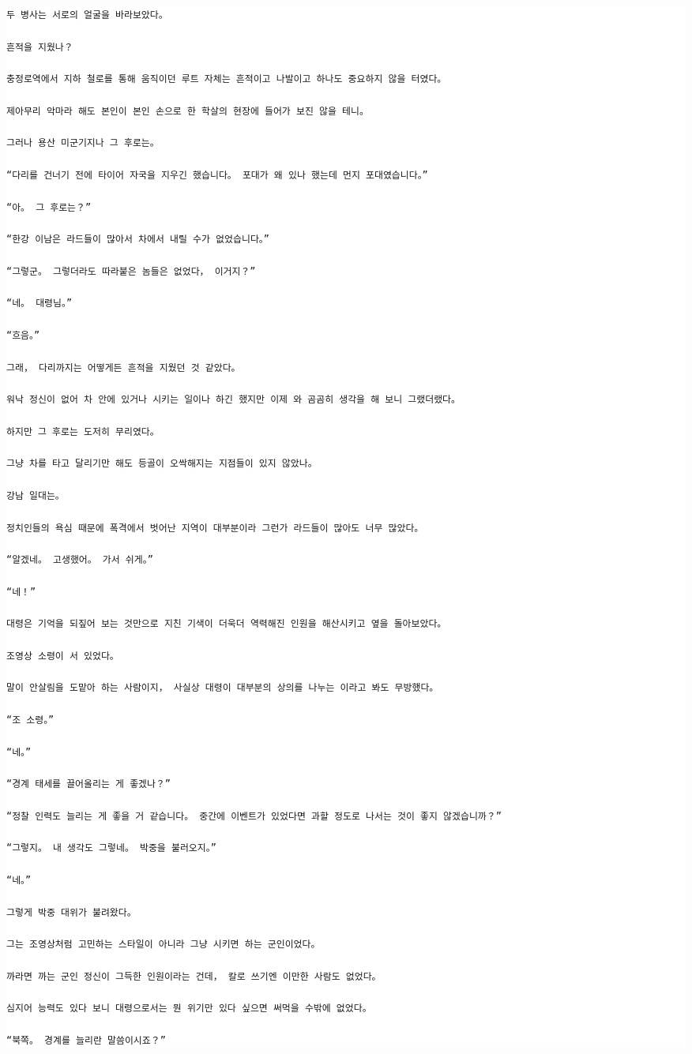 	두 병사는 서로의 얼굴을 바라보았다。

	흔적을 지웠나？

	충정로역에서 지하 철로를 통해 움직이던 루트 자체는 흔적이고 나발이고 하나도 중요하지 않을 터였다。

	제아무리 악마라 해도 본인이 본인 손으로 한 학살의 현장에 들어가 보진 않을 테니。

	그러나 용산 미군기지나 그 후로는。

	“다리를 건너기 전에 타이어 자국을 지우긴 했습니다。 포대가 왜 있나 했는데 먼지 포대였습니다。”

	“아。 그 후로는？”

	“한강 이남은 라드들이 많아서 차에서 내릴 수가 없었습니다。”

	“그렇군。 그렇더라도 따라붙은 놈들은 없었다， 이거지？”

	“네。 대령님。”

	“흐음。”

	그래， 다리까지는 어떻게든 흔적을 지웠던 것 같았다。

	워낙 정신이 없어 차 안에 있거나 시키는 일이나 하긴 했지만 이제 와 곰곰히 생각을 해 보니 그랬더랬다。

	하지만 그 후로는 도저히 무리였다。

	그냥 차를 타고 달리기만 해도 등골이 오싹해지는 지점들이 있지 않았나。

	강남 일대는。

	정치인들의 욕심 때문에 폭격에서 벗어난 지역이 대부분이라 그런가 라드들이 많아도 너무 많았다。

	“알겠네。 고생했어。 가서 쉬게。”

	“네！”

	대령은 기억을 되짚어 보는 것만으로 지친 기색이 더욱더 역력해진 인원을 해산시키고 옆을 돌아보았다。

	조영상 소령이 서 있었다。

	말이 안살림을 도맡아 하는 사람이지， 사실상 대령이 대부분의 상의를 나누는 이라고 봐도 무방했다。

	“조 소령。”

	“네。”

	“경계 태세를 끌어올리는 게 좋겠나？”

	“정찰 인력도 늘리는 게 좋을 거 같습니다。 중간에 이벤트가 있었다면 과할 정도로 나서는 것이 좋지 않겠습니까？”

	“그렇지。 내 생각도 그렇네。 박중을 불러오지。”

	“네。”

	그렇게 박중 대위가 불려왔다。

	그는 조영상처럼 고민하는 스타일이 아니라 그냥 시키면 하는 군인이었다。

	까라면 까는 군인 정신이 그득한 인원이라는 건데， 칼로 쓰기엔 이만한 사람도 없었다。

	심지어 능력도 있다 보니 대령으로서는 뭔 위기만 있다 싶으면 써먹을 수밖에 없었다。

	“북쪽。 경계를 늘리란 말씀이시죠？”
